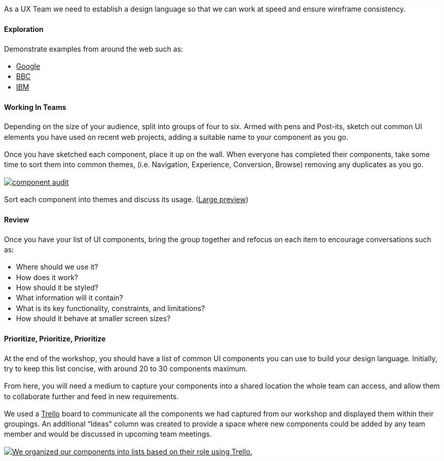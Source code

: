 As a UX Team we need to establish a design language so that we can work at speed and ensure wireframe consistency.

#### Exploration 

Demonstrate examples from around the web such as:

- [Google](https://www.google.com/design/spec/material-design/introduction.html)
- [BBC](http://www.bbc.co.uk/gel/philosophy/design-philosophy)
- [IBM](https://www.ibm.com/design/language/)

#### Working In Teams 

Depending on the size of your audience, split into groups of four to six. Armed with pens and Post-its, sketch out common UI elements you have used on recent web projects, adding a suitable name to your component as you go.

Once you have sketched each component, place it up on the wall. When everyone has completed their components, take some time to sort them into common themes, (i.e. Navigation, Experience, Conversion, Browse) removing any duplicates as you go.

[![component audit](https://www.smashingmagazine.com/wp-content/uploads/2016/10/smashing-blog-images-Component-Audit-500-opt.jpg)](https://www.smashingmagazine.com/wp-content/uploads/2016/10/smashing-blog-images-Component-Audit-opt.jpg)

Sort each component into themes and discuss its usage. ([Large preview](https://www.smashingmagazine.com/wp-content/uploads/2016/10/smashing-blog-images-Component-Audit-opt.jpg))

#### Review 

Once you have your list of UI components, bring the group together and refocus on each item to encourage conversations such as:

- Where should we use it?
- How does it work?
- How should it be styled?
- What information will it contain?
- What is its key functionality, constraints, and limitations?
- How should it behave at smaller screen sizes?

#### Prioritize, Prioritize, Prioritize 

At the end of the workshop, you should have a list of common UI components you can use to build your design language. Initially, try to keep this list concise, with around 20 to 30 components maximum.

From here, you will need a medium to capture your components into a shared location the whole team can access, and allow them to collaborate further and feed in new requirements.

We used a [Trello](https://trello.com/) board to communicate all the components we had captured from our workshop and displayed them within their groupings. An additional “Ideas” column was created to provide a space where new components could be added by any team member and would be discussed in upcoming team meetings.

[![We organized our components into lists based on their role using Trello.](https://www.smashingmagazine.com/wp-content/uploads/2016/10/smashing-blog-images-Prioritise-500-opt.jpg)](https://www.smashingmagazine.com/wp-content/uploads/2016/10/smashing-blog-images-Prioritise-opt.jpg)

